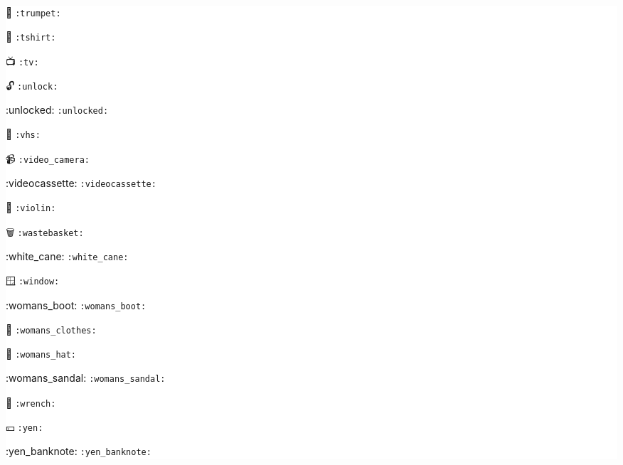 
:trumpet: 
`:trumpet:` 


:tshirt: 
`:tshirt:` 


:tv: 
`:tv:` 


:unlock: 
`:unlock:` 


:unlocked: 
`:unlocked:` 


:vhs: 
`:vhs:` 


:video_camera: 
`:video_camera:` 


:videocassette: 
`:videocassette:` 


:violin: 
`:violin:` 


:wastebasket: 
`:wastebasket:` 


:white_cane: 
`:white_cane:` 


:window: 
`:window:` 


:womans_boot: 
`:womans_boot:` 


:womans_clothes: 
`:womans_clothes:` 


:womans_hat: 
`:womans_hat:` 


:womans_sandal: 
`:womans_sandal:` 


:wrench: 
`:wrench:` 


:yen: 
`:yen:` 


:yen_banknote: 
`:yen_banknote:` 

